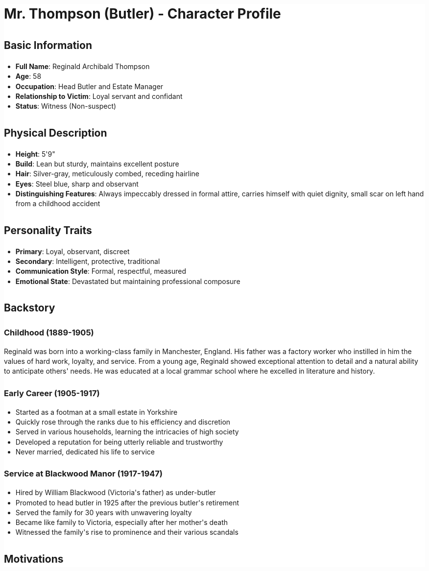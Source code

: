 # Mr. Thompson (Butler) - Character Profile

## Basic Information
- **Full Name**: Reginald Archibald Thompson
- **Age**: 58
- **Occupation**: Head Butler and Estate Manager
- **Relationship to Victim**: Loyal servant and confidant
- **Status**: Witness (Non-suspect)

## Physical Description
- **Height**: 5'9"
- **Build**: Lean but sturdy, maintains excellent posture
- **Hair**: Silver-gray, meticulously combed, receding hairline
- **Eyes**: Steel blue, sharp and observant
- **Distinguishing Features**: Always impeccably dressed in formal attire, carries himself with quiet dignity, small scar on left hand from a childhood accident

## Personality Traits
- **Primary**: Loyal, observant, discreet
- **Secondary**: Intelligent, protective, traditional
- **Communication Style**: Formal, respectful, measured
- **Emotional State**: Devastated but maintaining professional composure

## Backstory

### Childhood (1889-1905)
Reginald was born into a working-class family in Manchester, England. His father was a factory worker who instilled in him the values of hard work, loyalty, and service. From a young age, Reginald showed exceptional attention to detail and a natural ability to anticipate others' needs. He was educated at a local grammar school where he excelled in literature and history.

### Early Career (1905-1917)
- Started as a footman at a small estate in Yorkshire
- Quickly rose through the ranks due to his efficiency and discretion
- Served in various households, learning the intricacies of high society
- Developed a reputation for being utterly reliable and trustworthy
- Never married, dedicated his life to service

### Service at Blackwood Manor (1917-1947)
- Hired by William Blackwood (Victoria's father) as under-butler
- Promoted to head butler in 1925 after the previous butler's retirement
- Served the family for 30 years with unwavering loyalty
- Became like family to Victoria, especially after her mother's death
- Witnessed the family's rise to prominence and their various scandals

## Motivations
